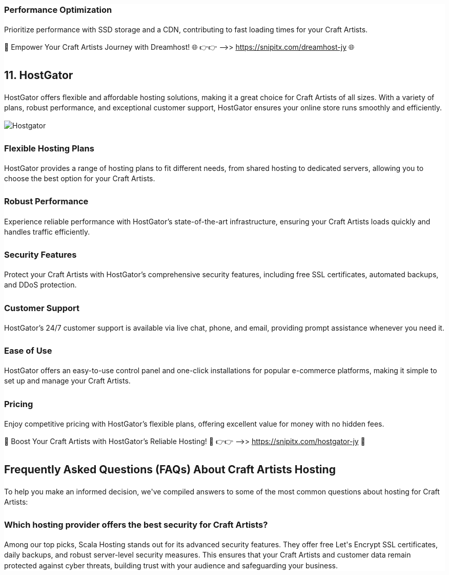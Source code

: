 ### Performance Optimization
Prioritize performance with SSD storage and a CDN, contributing to fast loading times for your Craft Artists.

🚀 Empower Your Craft Artists Journey with Dreamhost! 🌐
👉👉 -->> https://snipitx.com/dreamhost-jy 🌐

## 11. HostGator

HostGator offers flexible and affordable hosting solutions, making it a great choice for Craft Artists of all sizes. With a variety of plans, robust performance, and exceptional customer support, HostGator ensures your online store runs smoothly and efficiently.

![Hostgator](https://i.imgur.com/SNC0dSu.jpeg "Hostgator Hosting")

### Flexible Hosting Plans
HostGator provides a range of hosting plans to fit different needs, from shared hosting to dedicated servers, allowing you to choose the best option for your Craft Artists.

### Robust Performance
Experience reliable performance with HostGator’s state-of-the-art infrastructure, ensuring your Craft Artists loads quickly and handles traffic efficiently.

### Security Features
Protect your Craft Artists with HostGator’s comprehensive security features, including free SSL certificates, automated backups, and DDoS protection.

### Customer Support
HostGator’s 24/7 customer support is available via live chat, phone, and email, providing prompt assistance whenever you need it.

### Ease of Use
HostGator offers an easy-to-use control panel and one-click installations for popular e-commerce platforms, making it simple to set up and manage your Craft Artists.

### Pricing
Enjoy competitive pricing with HostGator’s flexible plans, offering excellent value for money with no hidden fees.

🌟 Boost Your Craft Artists with HostGator’s Reliable Hosting! 🚀
👉👉 -->> https://snipitx.com/hostgator-jy 🚀

## Frequently Asked Questions (FAQs) About Craft Artists Hosting

To help you make an informed decision, we've compiled answers to some of the most common questions about hosting for Craft Artists:

### Which hosting provider offers the best security for Craft Artists? 
Among our top picks, Scala Hosting stands out for its advanced security features. They offer free Let's Encrypt SSL certificates, daily backups, and robust server-level security measures. This ensures that your Craft Artists and customer data remain protected against cyber threats, building trust with your audience and safeguarding your business.
